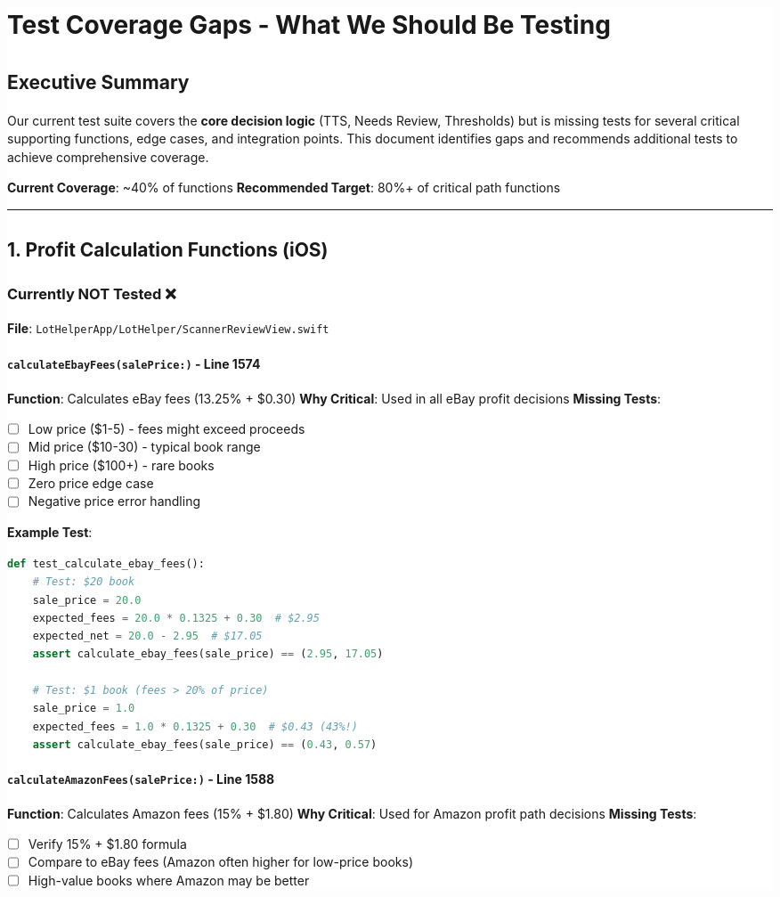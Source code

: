 # Test Coverage Gaps - What We Should Be Testing

## Executive Summary

Our current test suite covers the **core decision logic** (TTS, Needs Review, Thresholds) but is missing tests for several critical supporting functions, edge cases, and integration points. This document identifies gaps and recommends additional tests to achieve comprehensive coverage.

**Current Coverage**: ~40% of functions
**Recommended Target**: 80%+ of critical path functions

---

## 1. Profit Calculation Functions (iOS)

### Currently NOT Tested ❌

**File**: `LotHelperApp/LotHelper/ScannerReviewView.swift`

#### `calculateEbayFees(salePrice:)` - Line 1574
**Function**: Calculates eBay fees (13.25% + $0.30)
**Why Critical**: Used in all eBay profit decisions
**Missing Tests**:
- [ ] Low price ($1-5) - fees might exceed proceeds
- [ ] Mid price ($10-30) - typical book range
- [ ] High price ($100+) - rare books
- [ ] Zero price edge case
- [ ] Negative price error handling

**Example Test**:
```python
def test_calculate_ebay_fees():
    # Test: $20 book
    sale_price = 20.0
    expected_fees = 20.0 * 0.1325 + 0.30  # $2.95
    expected_net = 20.0 - 2.95  # $17.05
    assert calculate_ebay_fees(sale_price) == (2.95, 17.05)

    # Test: $1 book (fees > 20% of price)
    sale_price = 1.0
    expected_fees = 1.0 * 0.1325 + 0.30  # $0.43 (43%!)
    assert calculate_ebay_fees(sale_price) == (0.43, 0.57)
```

#### `calculateAmazonFees(salePrice:)` - Line 1588
**Function**: Calculates Amazon fees (15% + $1.80)
**Why Critical**: Used for Amazon profit path decisions
**Missing Tests**:
- [ ] Verify 15% + $1.80 formula
- [ ] Compare to eBay fees (Amazon often higher for low-price books)
- [ ] High-value books where Amazon may be better
